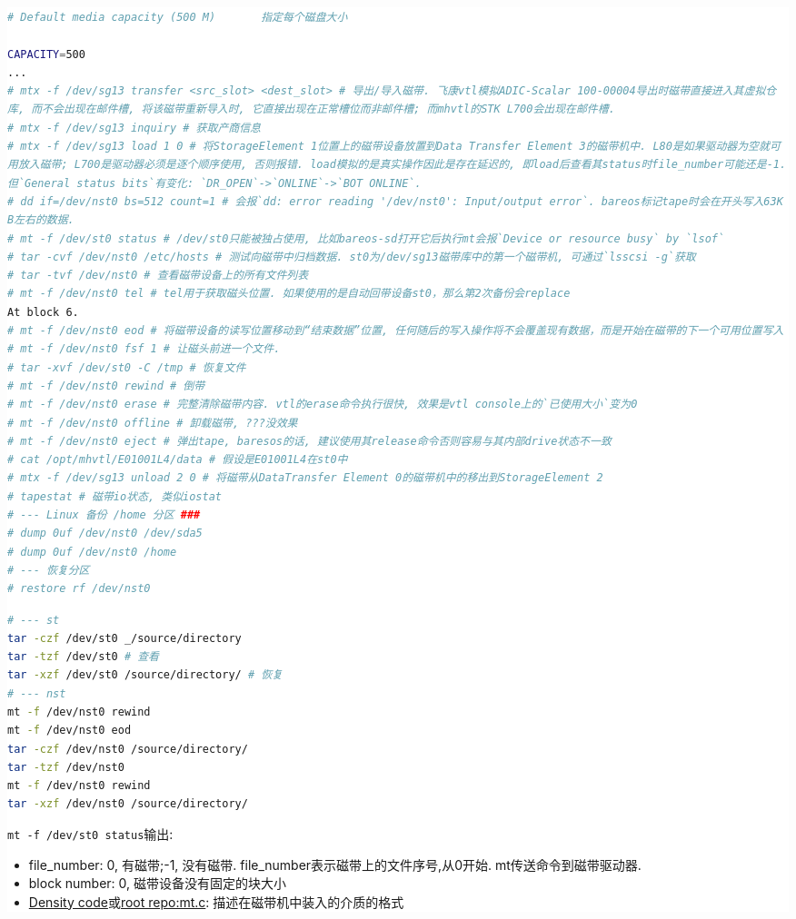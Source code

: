 ```bash
# Default media capacity (500 M)       指定每个磁盘大小

CAPACITY=500
...
# mtx -f /dev/sg13 transfer <src_slot> <dest_slot> # 导出/导入磁带. 飞康vtl模拟ADIC-Scalar 100-00004导出时磁带直接进入其虚拟仓库, 而不会出现在邮件槽, 将该磁带重新导入时, 它直接出现在正常槽位而非邮件槽; 而mhvtl的STK L700会出现在邮件槽.
# mtx -f /dev/sg13 inquiry # 获取产商信息
# mtx -f /dev/sg13 load 1 0 # 将StorageElement 1位置上的磁带设备放置到Data Transfer Element 3的磁带机中. L80是如果驱动器为空就可用放入磁带; L700是驱动器必须是逐个顺序使用, 否则报错. load模拟的是真实操作因此是存在延迟的, 即load后查看其status时file_number可能还是-1. 但`General status bits`有变化: `DR_OPEN`->`ONLINE`->`BOT ONLINE`.
# dd if=/dev/nst0 bs=512 count=1 # 会报`dd: error reading '/dev/nst0': Input/output error`. bareos标记tape时会在开头写入63KB左右的数据.
# mt -f /dev/st0 status # /dev/st0只能被独占使用, 比如bareos-sd打开它后执行mt会报`Device or resource busy` by `lsof`
# tar -cvf /dev/nst0 /etc/hosts # 测试向磁带中归档数据. st0为/dev/sg13磁带库中的第一个磁带机, 可通过`lsscsi -g`获取
# tar -tvf /dev/nst0 # 查看磁带设备上的所有文件列表
# mt -f /dev/nst0 tel # tel用于获取磁头位置. 如果使用的是自动回带设备st0，那么第2次备份会replace
At block 6.
# mt -f /dev/nst0 eod # 将磁带设备的读写位置移动到“结束数据”位置, 任何随后的写入操作将不会覆盖现有数据，而是开始在磁带的下一个可用位置写入
# mt -f /dev/nst0 fsf 1 # 让磁头前进一个文件.
# tar -xvf /dev/st0 -C /tmp # 恢复文件
# mt -f /dev/nst0 rewind # 倒带
# mt -f /dev/nst0 erase # 完整清除磁带内容. vtl的erase命令执行很快, 效果是vtl console上的`已使用大小`变为0
# mt -f /dev/nst0 offline # 卸载磁带, ???没效果
# mt -f /dev/nst0 eject # 弹出tape, baresos的话, 建议使用其release命令否则容易与其内部drive状态不一致
# cat /opt/mhvtl/E01001L4/data # 假设是E01001L4在st0中
# mtx -f /dev/sg13 unload 2 0 # 将磁带从DataTransfer Element 0的磁带机中的移出到StorageElement 2
# tapestat # 磁带io状态, 类似iostat
# --- Linux 备份 /home 分区 ###
# dump 0uf /dev/nst0 /dev/sda5
# dump 0uf /dev/nst0 /home
# --- 恢复分区
# restore rf /dev/nst0
```

```bash
# --- st
tar -czf /dev/st0 _/source/directory
tar -tzf /dev/st0 # 查看
tar -xzf /dev/st0 /source/directory/ # 恢复
# --- nst
mt -f /dev/nst0 rewind
mt -f /dev/nst0 eod
tar -czf /dev/nst0 /source/directory/
tar -tzf /dev/nst0
mt -f /dev/nst0 rewind
tar -xzf /dev/nst0 /source/directory/
```

`mt -f /dev/st0 status`输出:
- file_number: 0, 有磁带;-1, 没有磁带. file_number表示磁带上的文件序号,从0开始. mt传送命令到磁带驱动器.
- block number: 0, 磁带设备没有固定的块大小
- [Density code](https://github.com/markh794/mhvtl/blob/master/usr/vtltape.h#L171)或[root repo:mt.c](https://github.com/iustin/mt-st/blob/main/mt.c#L133): 描述在磁带机中装入的介质的格式
